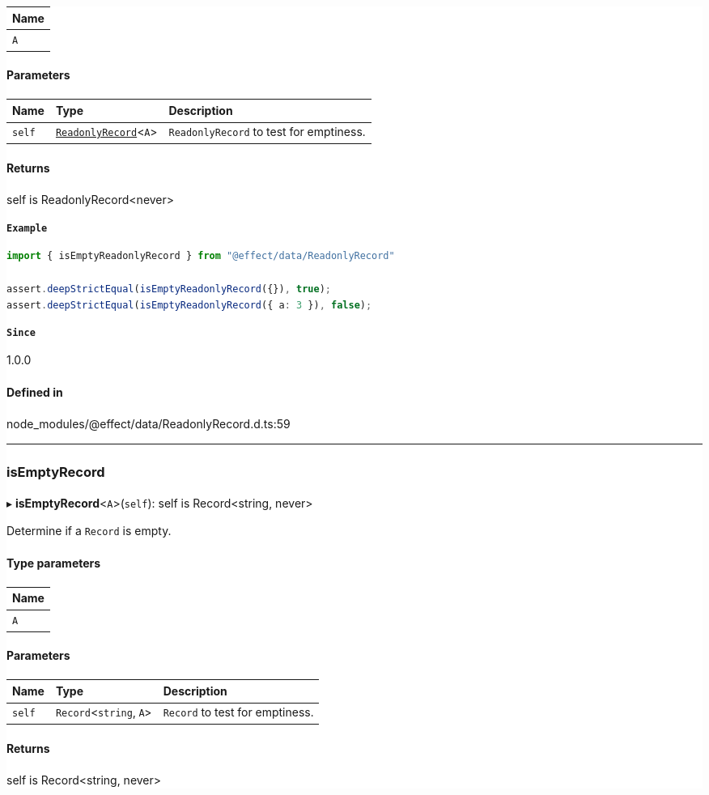 | Name |
| :------ |
| `A` |

#### Parameters

| Name | Type | Description |
| :------ | :------ | :------ |
| `self` | [`ReadonlyRecord`](../interfaces/src_lib_primitives.Rec.ReadonlyRecord.md)<`A`\> | `ReadonlyRecord` to test for emptiness. |

#### Returns

self is ReadonlyRecord<never\>

**`Example`**

```ts
import { isEmptyReadonlyRecord } from "@effect/data/ReadonlyRecord"

assert.deepStrictEqual(isEmptyReadonlyRecord({}), true);
assert.deepStrictEqual(isEmptyReadonlyRecord({ a: 3 }), false);
```

**`Since`**

1.0.0

#### Defined in

node_modules/@effect/data/ReadonlyRecord.d.ts:59

___

### isEmptyRecord

▸ **isEmptyRecord**<`A`\>(`self`): self is Record<string, never\>

Determine if a `Record` is empty.

#### Type parameters

| Name |
| :------ |
| `A` |

#### Parameters

| Name | Type | Description |
| :------ | :------ | :------ |
| `self` | `Record`<`string`, `A`\> | `Record` to test for emptiness. |

#### Returns

self is Record<string, never\>
